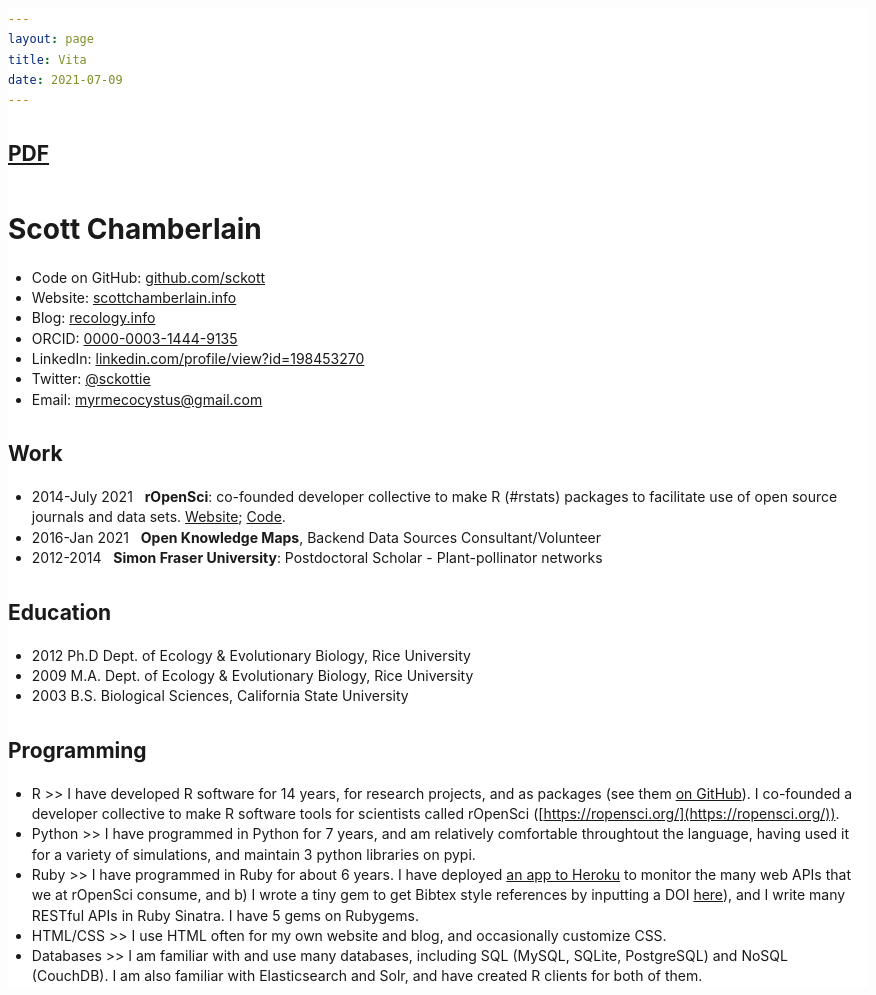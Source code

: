 ```yaml
---
layout: page
title: Vita
date: 2021-07-09
---
```




<h2><a href="{{ url }}/pdfs/cv.pdf">PDF</a></h2>

# **Scott Chamberlain**
- Code on GitHub: [github.com/sckott](https://github.com/sckott)
- Website: [scottchamberlain.info](https://scottchamberlain.info)
- Blog: [recology.info](https://recology.info)
- ORCID: [0000-0003-1444-9135](https://orcid.org/0000-0003-1444-9135)
- LinkedIn: [linkedin.com/profile/view?id=198453270](https://www.linkedin.com/profile/view?id=198453270)
- Twitter: <a href="https://twitter.com/sckottie">@sckottie</a>
- Email: [myrmecocystus@gmail.com](mailto:myrmecocystus@gmail.com)

Work
----
* 2014-July 2021&nbsp;&nbsp;&nbsp;__rOpenSci__: co-founded developer collective to make R (#rstats) packages to facilitate use of open source journals and data sets. [Website](https://ropensci.org/); [Code](https://github.com/ropensci).
* 2016-Jan 2021&nbsp;&nbsp;&nbsp;__Open Knowledge Maps__, Backend Data Sources Consultant/Volunteer
* 2012-2014&nbsp;&nbsp;&nbsp;__Simon Fraser University__: Postdoctoral Scholar - Plant-pollinator networks

Education
---------
* 2012 Ph.D Dept. of Ecology & Evolutionary Biology, Rice University
* 2009 M.A. Dept. of Ecology & Evolutionary Biology, Rice University
* 2003 B.S. Biological Sciences, California State University

Programming
------------
* R >> I have developed R software for 14 years, for research projects, and as packages (see them [on GitHub](https://github.com/sckott)). I co-founded a developer collective to make R software tools for scientists called rOpenSci ([https://ropensci.org/](https://ropensci.org/)).
* Python >> I have programmed in Python for 7 years, and am relatively comfortable throughtout the language, having used it for a variety of simulations, and maintain 3 python libraries on pypi.
* Ruby >> I have programmed in Ruby for about 6 years. I have deployed [an app to Heroku](http://rodash.herokuapp.com/roapi) to monitor the many web APIs that we at rOpenSci consume, and b) I wrote a tiny gem to get Bibtex style references by inputting a DOI [here](https://github.com/sckott/doiref)), and I write many RESTful APIs in Ruby Sinatra. I have 5 gems on Rubygems.
* HTML/CSS >> I use HTML often for my own website and blog, and occasionally customize CSS.
* Databases >> I am familiar with and use many databases, including SQL (MySQL, SQLite, PostgreSQL) and NoSQL (CouchDB). I am also  familiar with Elasticsearch and Solr, and have created R clients for both of them.
